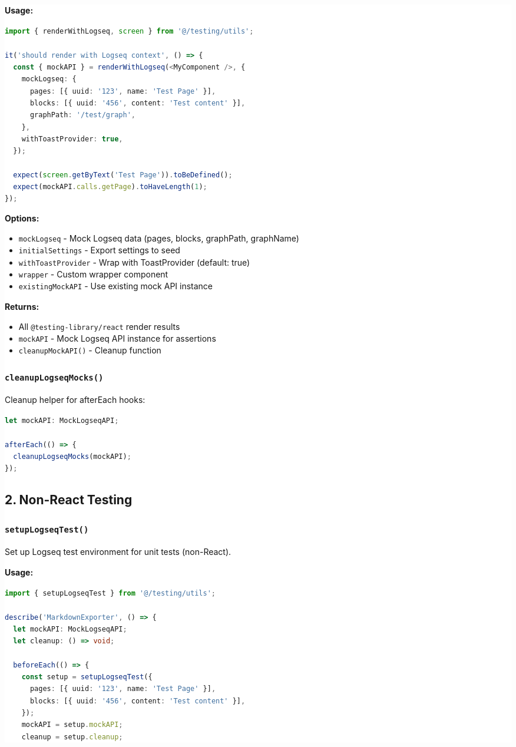 **Usage:**

```typescript
import { renderWithLogseq, screen } from '@/testing/utils';

it('should render with Logseq context', () => {
  const { mockAPI } = renderWithLogseq(<MyComponent />, {
    mockLogseq: {
      pages: [{ uuid: '123', name: 'Test Page' }],
      blocks: [{ uuid: '456', content: 'Test content' }],
      graphPath: '/test/graph',
    },
    withToastProvider: true,
  });

  expect(screen.getByText('Test Page')).toBeDefined();
  expect(mockAPI.calls.getPage).toHaveLength(1);
});
```

**Options:**

- `mockLogseq` - Mock Logseq data (pages, blocks, graphPath, graphName)
- `initialSettings` - Export settings to seed
- `withToastProvider` - Wrap with ToastProvider (default: true)
- `wrapper` - Custom wrapper component
- `existingMockAPI` - Use existing mock API instance

**Returns:**

- All `@testing-library/react` render results
- `mockAPI` - Mock Logseq API instance for assertions
- `cleanupMockAPI()` - Cleanup function

### `cleanupLogseqMocks()`

Cleanup helper for afterEach hooks:

```typescript
let mockAPI: MockLogseqAPI;

afterEach(() => {
  cleanupLogseqMocks(mockAPI);
});
```

## 2. Non-React Testing

### `setupLogseqTest()`

Set up Logseq test environment for unit tests (non-React).

**Usage:**

```typescript
import { setupLogseqTest } from '@/testing/utils';

describe('MarkdownExporter', () => {
  let mockAPI: MockLogseqAPI;
  let cleanup: () => void;

  beforeEach(() => {
    const setup = setupLogseqTest({
      pages: [{ uuid: '123', name: 'Test Page' }],
      blocks: [{ uuid: '456', content: 'Test content' }],
    });
    mockAPI = setup.mockAPI;
    cleanup = setup.cleanup;
```